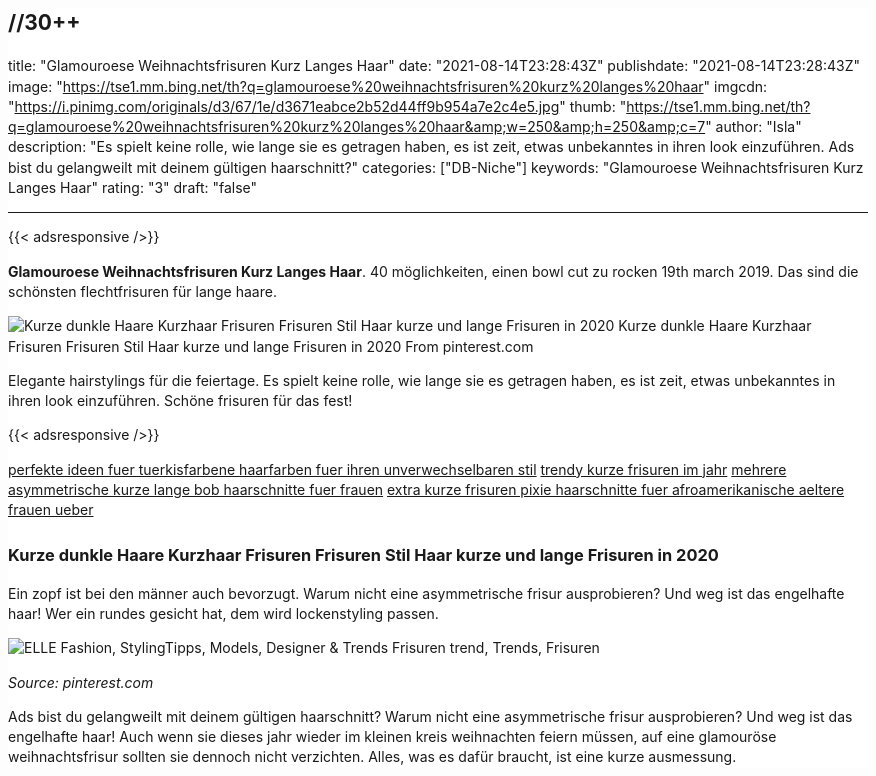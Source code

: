 //30++
---
title: "Glamouroese Weihnachtsfrisuren Kurz Langes Haar"
date: "2021-08-14T23:28:43Z"
publishdate: "2021-08-14T23:28:43Z"
image: "https://tse1.mm.bing.net/th?q=glamouroese%20weihnachtsfrisuren%20kurz%20langes%20haar"
imgcdn: "https://i.pinimg.com/originals/d3/67/1e/d3671eabce2b52d44ff9b954a7e2c4e5.jpg"
thumb: "https://tse1.mm.bing.net/th?q=glamouroese%20weihnachtsfrisuren%20kurz%20langes%20haar&amp;w=250&amp;h=250&amp;c=7"
author: "Isla"
description: "Es spielt keine rolle, wie lange sie es getragen haben, es ist zeit, etwas unbekanntes in ihren look einzuführen. Ads bist du gelangweilt mit deinem gültigen haarschnitt?"
categories: ["DB-Niche"]
keywords: "Glamouroese Weihnachtsfrisuren Kurz Langes Haar"
rating: "3"
draft: "false"

---


{{< adsresponsive />}}

**Glamouroese Weihnachtsfrisuren Kurz Langes Haar**. 40 möglichkeiten, einen bowl cut zu rocken 19th march 2019. Das sind die schönsten flechtfrisuren für lange haare.


![Kurze dunkle Haare Kurzhaar Frisuren Frisuren Stil Haar kurze und lange Frisuren in 2020](https://tse1.mm.bing.net/th?q=glamouroese%20weihnachtsfrisuren%20kurz%20langes%20haar "Kurze dunkle Haare Kurzhaar Frisuren Frisuren Stil Haar kurze und lange Frisuren in 2020")
Kurze dunkle Haare Kurzhaar Frisuren Frisuren Stil Haar kurze und lange Frisuren in 2020 From pinterest.com

Elegante hairstylings für die feiertage. Es spielt keine rolle, wie lange sie es getragen haben, es ist zeit, etwas unbekanntes in ihren look einzuführen. Schöne frisuren für das fest!

{{< adsresponsive />}}

[perfekte ideen fuer tuerkisfarbene haarfarben fuer ihren unverwechselbaren stil](/perfekte-ideen-fuer-tuerkisfarbene-haarfarben-fuer-ihren-unverwechselbaren-stil/) [trendy kurze frisuren im jahr](/trendy-kurze-frisuren-im-jahr/) [mehrere asymmetrische kurze lange bob haarschnitte fuer frauen](/mehrere-asymmetrische-kurze-lange-bob-haarschnitte-fuer-frauen/) [extra kurze frisuren pixie haarschnitte fuer afroamerikanische aeltere frauen ueber](/extra-kurze-frisuren-pixie-haarschnitte-fuer-afroamerikanische-aeltere-frauen-ueber/) 

### Kurze dunkle Haare Kurzhaar Frisuren Frisuren Stil Haar kurze und lange Frisuren in 2020
Ein zopf ist bei den männer auch bevorzugt. Warum nicht eine asymmetrische frisur ausprobieren? Und weg ist das engelhafte haar! Wer ein rundes gesicht hat, dem wird lockenstyling passen.


![ELLE Fashion, StylingTipps, Models, Designer &amp; Trends Frisuren trend, Trends, Frisuren](https://i.pinimg.com/736x/37/5b/aa/375baa69934448a05bb24188985b01e5.jpg "ELLE Fashion, StylingTipps, Models, Designer &amp; Trends Frisuren trend, Trends, Frisuren")

*Source: pinterest.com*

Ads bist du gelangweilt mit deinem gültigen haarschnitt? Warum nicht eine asymmetrische frisur ausprobieren? Und weg ist das engelhafte haar! Auch wenn sie dieses jahr wieder im kleinen kreis weihnachten feiern müssen, auf eine glamouröse weihnachtsfrisur sollten sie dennoch nicht verzichten. Alles, was es dafür braucht, ist eine kurze ausmessung.
